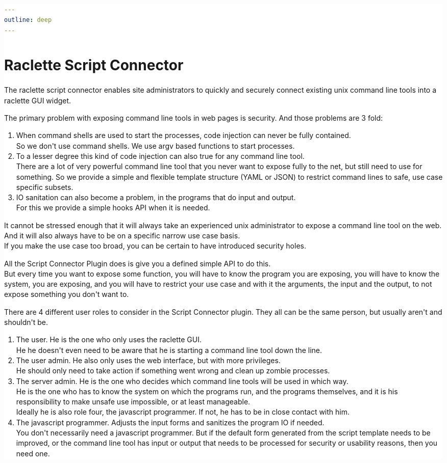 ```yaml
---
outline: deep
---
```


# Raclette Script Connector

The raclette script connector enables site administrators to quickly and securely connect existing unix command line tools
into a raclette GUI widget.

The primary problem with exposing command line tools in web pages is security. And those problems are 3 fold:

1. When command shells are used to start the processes, code injection can never be fully contained.  
   So we don't use command shells. We use argv based functions to start processes.
2. To a lesser degree this kind of code injection can also true for any command line tool.  
   There are a lot of very powerful command line tool that you never want to expose fully to the net, but still need to use for something.
   So we provide a simple and flexible template structure (YAML or JSON) to restrict command lines to safe, use case specific subsets.
3. IO sanitation can also become a problem, in the programs that do input and output.  
   For this we provide a simple hooks API when it is needed.

It cannot be stressed enough that it will always take an experienced unix administrator to expose a command line tool on the web.  
And it will also always have to be on a specific narrow use case basis.  
If you make the use case too broad, you can be certain to have introduced security holes.

All the Script Connector Plugin does is give you a defined simple API to do this.  
But every time you want to expose some function, you will have to know the program you are exposing, you will have to know the system,
you are exposing, and you will have to restrict your use case and with it the arguments, the input and the output, to not expose something
you don't want to.

There are 4 different user roles to consider in the Script Connector plugin.
They all can be the same person, but usually aren't and shouldn't be.

1. The user. He is the one who only uses the raclette GUI.  
   He he doesn't even need to be aware that he is starting a command line tool down the line.
2. The user admin. He also only uses the web interface, but with more privileges.  
   He should only need to take action if something went wrong and clean up zombie processes.
3. The server admin. He is the one who decides which command line tools will be used in which way.  
   He is the one who has to know the system on which the programs run, and the programs themselves, and it is his responsibility to
   make unsafe use impossible, or at least manageable.  
   Ideally he is also role four, the javascript programmer. If not, he has to be in close contact with him.
4. The javascript programmer. Adjusts the input forms and sanitizes the program IO if needed.  
   You don't necessarily need a javascript programmer. But if the default form generated from the script template needs to be improved,
   or the command line tool has input or output that needs to be processed for security or usability reasons, then you need one.
